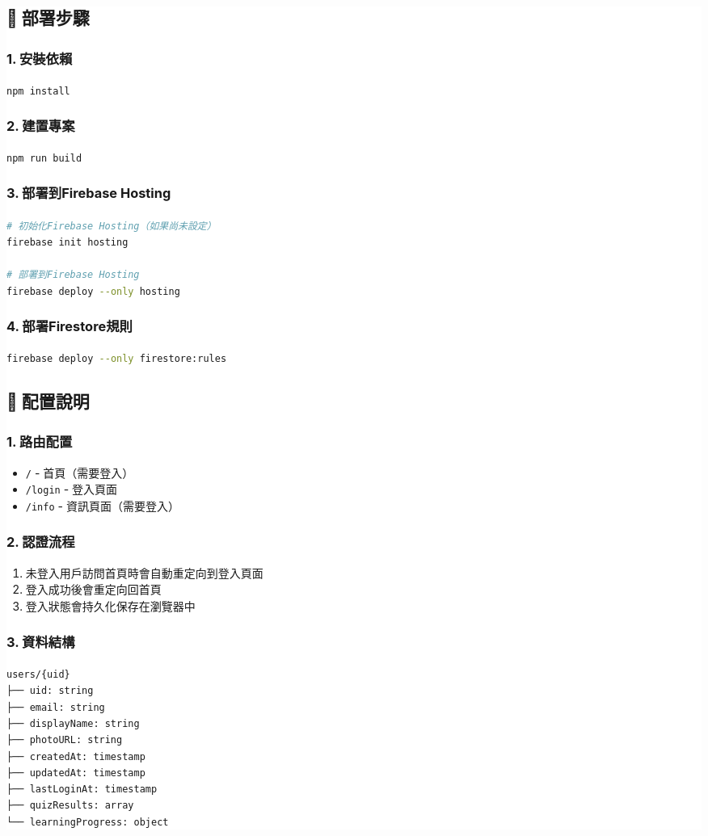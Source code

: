 ## 🚀 部署步驟

### 1. 安裝依賴
```bash
npm install
```

### 2. 建置專案
```bash
npm run build
```

### 3. 部署到Firebase Hosting
```bash
# 初始化Firebase Hosting（如果尚未設定）
firebase init hosting

# 部署到Firebase Hosting
firebase deploy --only hosting
```

### 4. 部署Firestore規則
```bash
firebase deploy --only firestore:rules
```

## 🔧 配置說明

### 1. 路由配置
- `/` - 首頁（需要登入）
- `/login` - 登入頁面
- `/info` - 資訊頁面（需要登入）

### 2. 認證流程
1. 未登入用戶訪問首頁時會自動重定向到登入頁面
2. 登入成功後會重定向回首頁
3. 登入狀態會持久化保存在瀏覽器中

### 3. 資料結構
```
users/{uid}
├── uid: string
├── email: string
├── displayName: string
├── photoURL: string
├── createdAt: timestamp
├── updatedAt: timestamp
├── lastLoginAt: timestamp
├── quizResults: array
└── learningProgress: object
```
